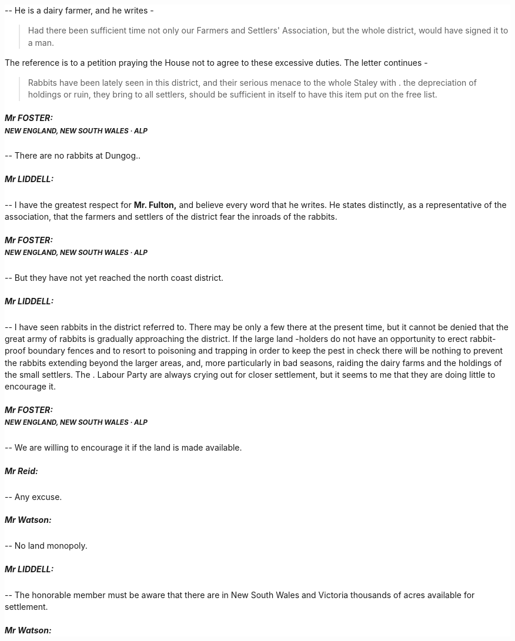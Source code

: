 -- He is a dairy farmer, and he writes - 

  >Had there been sufficient time not only our Farmers and Settlers' Association, but the whole district, would have signed it to a man. 

The reference is to a petition praying the House not to agree to these excessive duties. The letter continues - 

  >Rabbits have been lately seen in this district, and their serious menace to the whole Staley with . the depreciation of holdings or ruin, they bring to all settlers, should be sufficient in itself to have this item put on the free list. 

##### Mr FOSTER:<br><small class="text-muted">NEW ENGLAND, NEW SOUTH WALES &middot; ALP</small>

-- There are no rabbits at Dungog.. 

##### Mr LIDDELL:

-- I have the greatest respect for  **Mr. Fulton,**  and believe every word that he writes. He states distinctly, as a representative of the association, that the farmers and settlers of the district fear the inroads of the rabbits. 

##### Mr FOSTER:<br><small class="text-muted">NEW ENGLAND, NEW SOUTH WALES &middot; ALP</small>

-- But they have not yet reached the north coast district. 

##### Mr LIDDELL:

-- I have seen rabbits in the district referred to. There may be only a few there at the present time, but it cannot be denied that the great army of rabbits is gradually approaching the district. If the large land -holders do not have an opportunity to erect rabbit-proof boundary fences and to resort to poisoning and trapping in order to keep the pest in check there will be nothing to prevent the rabbits extending beyond the larger areas, and, more particularly in bad seasons, raiding the dairy farms and the holdings of the small settlers. The . Labour Party are always crying out for closer settlement, but it seems to me that they are doing little to encourage it. 

##### Mr FOSTER:<br><small class="text-muted">NEW ENGLAND, NEW SOUTH WALES &middot; ALP</small>

-- We are willing to encourage it if the land is made available. 

##### Mr Reid:

-- Any excuse. 

##### Mr Watson:

-- No land monopoly. 

##### Mr LIDDELL:

-- The honorable member must be aware that there are in New South Wales and Victoria thousands of acres available for settlement. 

##### Mr Watson:
